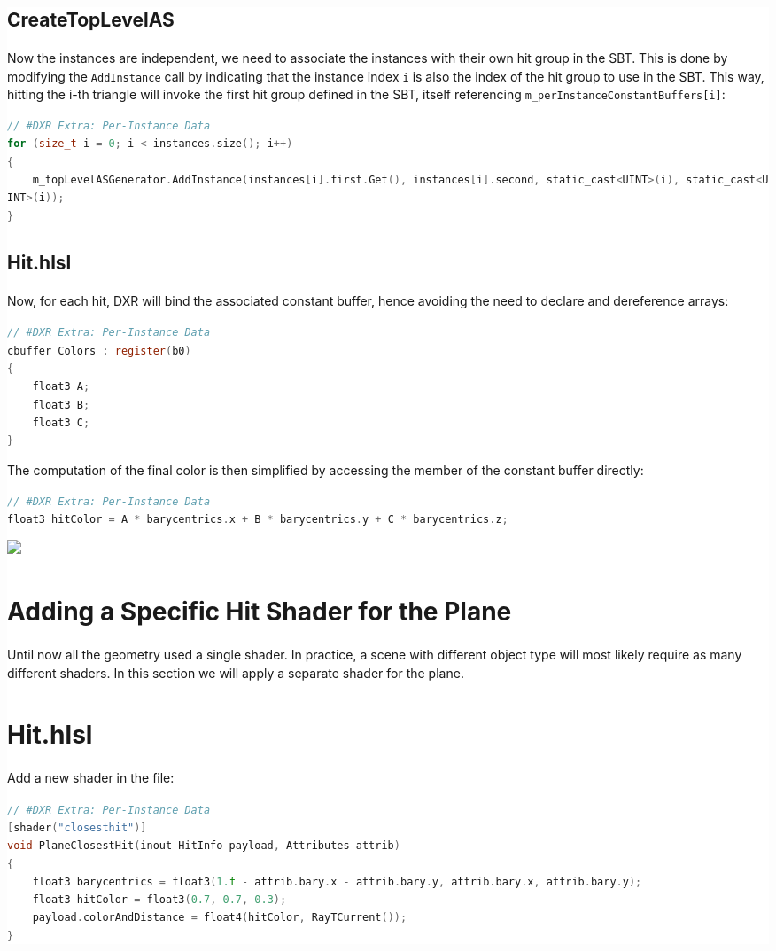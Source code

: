 ## CreateTopLevelAS
Now the instances are independent, we need to associate the instances with their own hit group in the SBT. This is done by modifying the `AddInstance` call by indicating that
the instance index `i` is also the index of the hit group to use in the SBT. This way, hitting the i-th triangle will invoke the first hit group defined in
the SBT, itself referencing `m_perInstanceConstantBuffers[i]`:
~~~~~~~~~~~~~~~~~~~~~~~~~~~~~~~~~~~~~~~~~~~~~~~~~~~~~~C
// #DXR Extra: Per-Instance Data
for (size_t i = 0; i < instances.size(); i++)
{ 
    m_topLevelASGenerator.AddInstance(instances[i].first.Get(), instances[i].second, static_cast<UINT>(i), static_cast<UINT>(i));
}
~~~~~~~~~~~~~~~~~~~~~~~~~~~~~~~~~~~~~~~~~~~~~~~~~~~~~~

## Hit.hlsl
Now, for each hit, DXR will bind the associated constant buffer, hence avoiding the need to declare and dereference arrays:
~~~~~~~~~~~~~~~~~~~~~~~~~~~~~~~~~~~~~~~~~~~~~~~~~~~~~~C
// #DXR Extra: Per-Instance Data
cbuffer Colors : register(b0)
{ 
    float3 A; 
    float3 B; 
    float3 C;
}
~~~~~~~~~~~~~~~~~~~~~~~~~~~~~~~~~~~~~~~~~~~~~~~~~~~~~~
The computation of the final color is then simplified by accessing the member of the constant buffer directly:
~~~~~~~~~~~~~~~~~~~~~~~~~~~~~~~~~~~~~~~~~~~~~~~~~~~~~~C
// #DXR Extra: Per-Instance Data
float3 hitColor = A * barycentrics.x + B * barycentrics.y + C * barycentrics.z;
~~~~~~~~~~~~~~~~~~~~~~~~~~~~~~~~~~~~~~~~~~~~~~~~~~~~~~
![](/sites/default/files/pictures/2018/dx12_rtx_tutorial/Extra/constantbuffers.png)

# Adding a Specific Hit Shader for the Plane
Until now all the geometry used a single shader. In practice, a scene with different object type will most likely require as many different shaders.
In this section we will apply a separate shader for the plane.

# Hit.hlsl
Add a new shader in the file:
~~~~~~~~~~~~~~~~~~~~~~~~~~~~~~~~~~~~~~~~~~~~~~~~~~~~~~C
// #DXR Extra: Per-Instance Data
[shader("closesthit")]
void PlaneClosestHit(inout HitInfo payload, Attributes attrib)
{ 
    float3 barycentrics = float3(1.f - attrib.bary.x - attrib.bary.y, attrib.bary.x, attrib.bary.y); 
    float3 hitColor = float3(0.7, 0.7, 0.3); 
    payload.colorAndDistance = float4(hitColor, RayTCurrent());
}
~~~~~~~~~~~~~~~~~~~~~~~~~~~~~~~~~~~~~~~~~~~~~~~~~~~~~~
